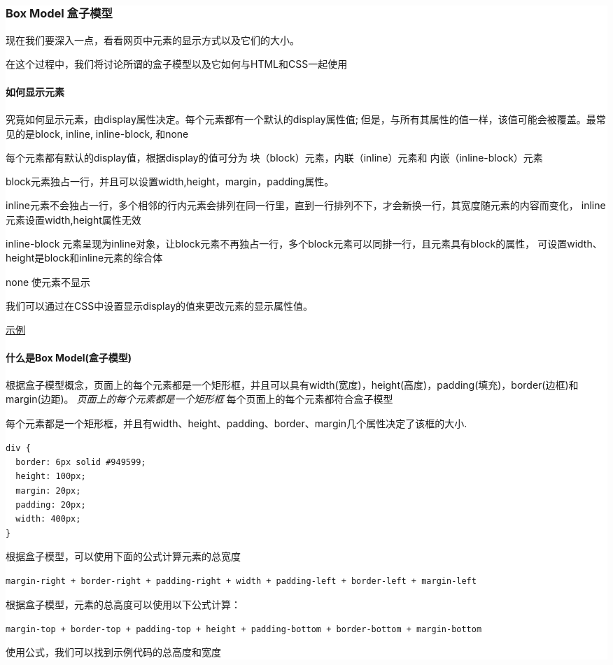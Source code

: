 ### Box Model 盒子模型

现在我们要深入一点，看看网页中元素的显示方式以及它们的大小。

在这个过程中，我们将讨论所谓的盒子模型以及它如何与HTML和CSS一起使用

#### 如何显示元素

究竟如何显示元素，由display属性决定。每个元素都有一个默认的display属性值;
但是，与所有其属性的值一样，该值可能会被覆盖。最常见的是block, inline, inline-block, 和none

每个元素都有默认的display值，根据display的值可分为 块（block）元素，内联（inline）元素和 内嵌（inline-block）元素

block元素独占一行，并且可以设置width,height，margin，padding属性。

inline元素不会独占一行，多个相邻的行内元素会排列在同一行里，直到一行排列不下，才会新换一行，其宽度随元素的内容而变化，
inline元素设置width,height属性无效

inline-block 元素呈现为inline对象，让block元素不再独占一行，多个block元素可以同排一行，且元素具有block的属性，
可设置width、height是block和inline元素的综合体

none 使元素不显示


我们可以通过在CSS中设置显示display的值来更改元素的显示属性值。

[示例](./Chapter-04-code/example1.html)

#### 什么是Box Model(盒子模型)

根据盒子模型概念，页面上的每个元素都是一个矩形框，并且可以具有width(宽度)，height(高度)，padding(填充)，border(边框)和margin(边距)。
*页面上的每个元素都是一个矩形框* 每个页面上的每个元素都符合盒子模型

每个元素都是一个矩形框，并且有width、height、padding、border、margin几个属性决定了该框的大小.

````
div {
  border: 6px solid #949599;
  height: 100px;
  margin: 20px;
  padding: 20px;
  width: 400px;
}

````

根据盒子模型，可以使用下面的公式计算元素的总宽度

````
margin-right + border-right + padding-right + width + padding-left + border-left + margin-left

````

根据盒子模型，元素的总高度可以使用以下公式计算：
````
margin-top + border-top + padding-top + height + padding-bottom + border-bottom + margin-bottom

````
使用公式，我们可以找到示例代码的总高度和宽度
